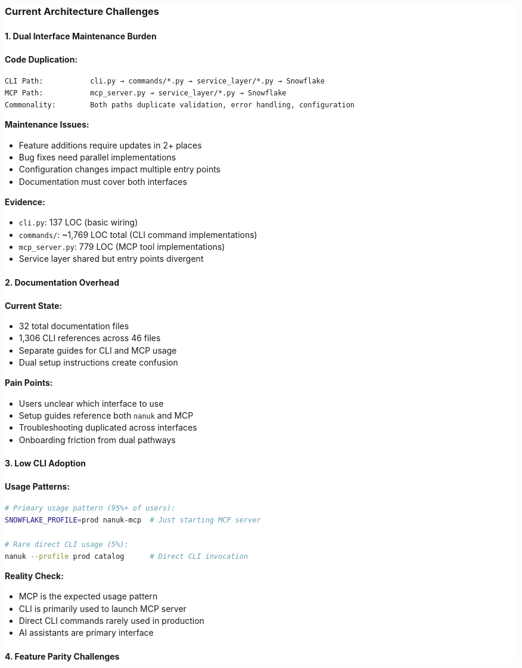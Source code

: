 ### Current Architecture Challenges

#### 1. **Dual Interface Maintenance Burden**

**Code Duplication:**
```
CLI Path:           cli.py → commands/*.py → service_layer/*.py → Snowflake
MCP Path:           mcp_server.py → service_layer/*.py → Snowflake
Commonality:        Both paths duplicate validation, error handling, configuration
```

**Maintenance Issues:**
- Feature additions require updates in 2+ places
- Bug fixes need parallel implementations
- Configuration changes impact multiple entry points
- Documentation must cover both interfaces

**Evidence:**
- `cli.py`: 137 LOC (basic wiring)
- `commands/`: ~1,769 LOC total (CLI command implementations)
- `mcp_server.py`: 779 LOC (MCP tool implementations)
- Service layer shared but entry points divergent

#### 2. **Documentation Overhead**

**Current State:**
- 32 total documentation files
- 1,306 CLI references across 46 files
- Separate guides for CLI and MCP usage
- Dual setup instructions create confusion

**Pain Points:**
- Users unclear which interface to use
- Setup guides reference both `nanuk` and MCP
- Troubleshooting duplicated across interfaces
- Onboarding friction from dual pathways

#### 3. **Low CLI Adoption**

**Usage Patterns:**
```bash
# Primary usage pattern (95%+ of users):
SNOWFLAKE_PROFILE=prod nanuk-mcp  # Just starting MCP server

# Rare direct CLI usage (5%):
nanuk --profile prod catalog      # Direct CLI invocation
```

**Reality Check:**
- MCP is the expected usage pattern
- CLI is primarily used to launch MCP server
- Direct CLI commands rarely used in production
- AI assistants are primary interface

#### 4. **Feature Parity Challenges**
